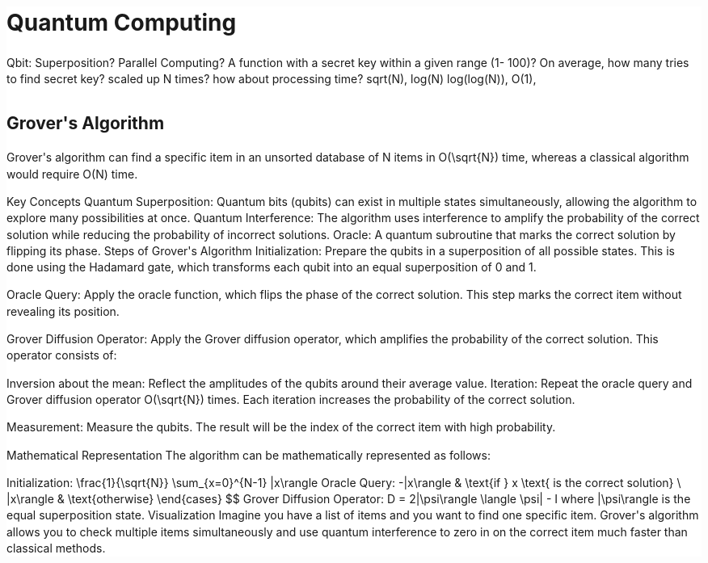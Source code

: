 # Quantum Computing

Qbit: 
Superposition? 
Parallel Computing?
A function with a secret key within a given range (1- 100)?
On average, how many tries to find secret key?
scaled up N times?
how about processing time?
sqrt(N), log(N) log(log(N)), O(1), 

## Grover's Algorithm

Grover's algorithm can find a specific item in an unsorted database of N items in O(\sqrt{N}) time, whereas a classical algorithm would require O(N) time.

Key Concepts
Quantum Superposition: Quantum bits (qubits) can exist in multiple states simultaneously, allowing the algorithm to explore many possibilities at once.
Quantum Interference: The algorithm uses interference to amplify the probability of the correct solution while reducing the probability of incorrect solutions.
Oracle: A quantum subroutine that marks the correct solution by flipping its phase.
Steps of Grover's Algorithm
Initialization: Prepare the qubits in a superposition of all possible states. This is done using the Hadamard gate, which transforms each qubit into an equal superposition of 0 and 1.

Oracle Query: Apply the oracle function, which flips the phase of the correct solution. This step marks the correct item without revealing its position.

Grover Diffusion Operator: Apply the Grover diffusion operator, which amplifies the probability of the correct solution. This operator consists of:

Inversion about the mean: Reflect the amplitudes of the qubits around their average value.
Iteration: Repeat the oracle query and Grover diffusion operator O(\sqrt{N}) times. Each iteration increases the probability of the correct solution.

Measurement: Measure the qubits. The result will be the index of the correct item with high probability.

Mathematical Representation
The algorithm can be mathematically represented as follows:

Initialization: \frac{1}{\sqrt{N}} \sum_{x=0}^{N-1} |x\rangle
Oracle Query:
-|x\rangle & \text{if } x \text{ is the correct solution} \\ |x\rangle & \text{otherwise} \end{cases} $$
Grover Diffusion Operator: D = 2|\psi\rangle \langle \psi| - I where |\psi\rangle is the equal superposition state.
Visualization
Imagine you have a list of items and you want to find one specific item. Grover's algorithm allows you to check multiple items simultaneously and use quantum interference to zero in on the correct item much faster than classical methods.
